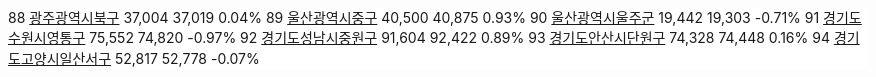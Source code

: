   <tr class="item">
    <td>88</td>
    <td><a href="/apt/광주광역시북구">광주광역시북구</a></td>
    <td>37,004</td>
    <td>37,019</td>
    <td>0.04%</td>
  </tr>

  <tr class="item">
    <td>89</td>
    <td><a href="/apt/울산광역시중구">울산광역시중구</a></td>
    <td>40,500</td>
    <td>40,875</td>
    <td>0.93%</td>
  </tr>

  <tr class="item">
    <td>90</td>
    <td><a href="/apt/울산광역시울주군">울산광역시울주군</a></td>
    <td>19,442</td>
    <td>19,303</td>
    <td>-0.71%</td>
  </tr>

  <tr class="item">
    <td>91</td>
    <td><a href="/apt/경기도수원시영통구">경기도수원시영통구</a></td>
    <td>75,552</td>
    <td>74,820</td>
    <td>-0.97%</td>
  </tr>

  <tr class="item">
    <td>92</td>
    <td><a href="/apt/경기도성남시중원구">경기도성남시중원구</a></td>
    <td>91,604</td>
    <td>92,422</td>
    <td>0.89%</td>
  </tr>

  <tr class="item">
    <td>93</td>
    <td><a href="/apt/경기도안산시단원구">경기도안산시단원구</a></td>
    <td>74,328</td>
    <td>74,448</td>
    <td>0.16%</td>
  </tr>

  <tr class="item">
    <td>94</td>
    <td><a href="/apt/경기도고양시일산서구">경기도고양시일산서구</a></td>
    <td>52,817</td>
    <td>52,778</td>
    <td>-0.07%</td>
  </tr>
